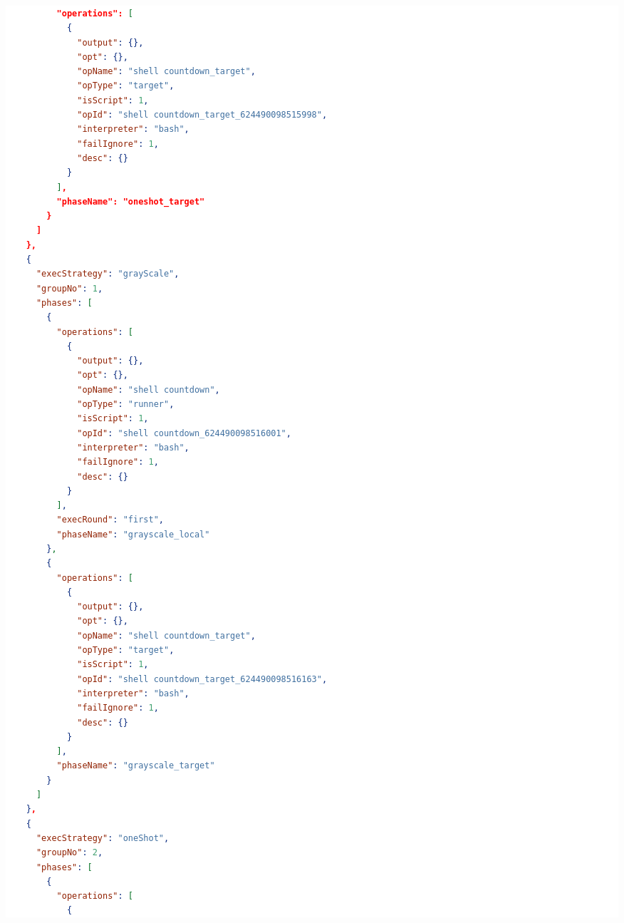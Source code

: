 ```json
          "operations": [
            {
              "output": {},
              "opt": {},
              "opName": "shell countdown_target",
              "opType": "target",
              "isScript": 1,
              "opId": "shell countdown_target_624490098515998",
              "interpreter": "bash",
              "failIgnore": 1,
              "desc": {}
            }
          ],
          "phaseName": "oneshot_target"
        }
      ]
    },
    {
      "execStrategy": "grayScale",
      "groupNo": 1,
      "phases": [
        {
          "operations": [
            {
              "output": {},
              "opt": {},
              "opName": "shell countdown",
              "opType": "runner",
              "isScript": 1,
              "opId": "shell countdown_624490098516001",
              "interpreter": "bash",
              "failIgnore": 1,
              "desc": {}
            }
          ],
          "execRound": "first",
          "phaseName": "grayscale_local"
        },
        {
          "operations": [
            {
              "output": {},
              "opt": {},
              "opName": "shell countdown_target",
              "opType": "target",
              "isScript": 1,
              "opId": "shell countdown_target_624490098516163",
              "interpreter": "bash",
              "failIgnore": 1,
              "desc": {}
            }
          ],
          "phaseName": "grayscale_target"
        }
      ]
    },
    {
      "execStrategy": "oneShot",
      "groupNo": 2,
      "phases": [
        {
          "operations": [
            {
```